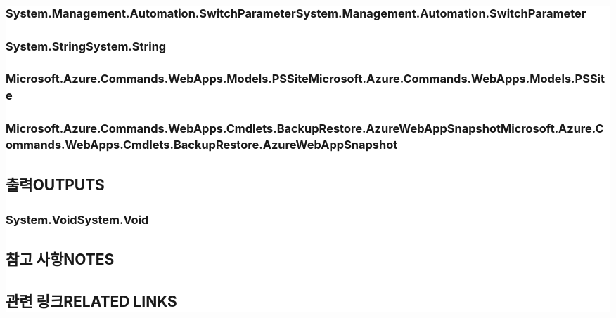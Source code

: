 ### <span data-ttu-id="ad7df-146">System.Management.Automation.SwitchParameter</span><span class="sxs-lookup"><span data-stu-id="ad7df-146">System.Management.Automation.SwitchParameter</span></span>

### <span data-ttu-id="ad7df-147">System.String</span><span class="sxs-lookup"><span data-stu-id="ad7df-147">System.String</span></span>

### <span data-ttu-id="ad7df-148">Microsoft.Azure.Commands.WebApps.Models.PSSite</span><span class="sxs-lookup"><span data-stu-id="ad7df-148">Microsoft.Azure.Commands.WebApps.Models.PSSite</span></span>

### <span data-ttu-id="ad7df-149">Microsoft.Azure.Commands.WebApps.Cmdlets.BackupRestore.AzureWebAppSnapshot</span><span class="sxs-lookup"><span data-stu-id="ad7df-149">Microsoft.Azure.Commands.WebApps.Cmdlets.BackupRestore.AzureWebAppSnapshot</span></span>

## <span data-ttu-id="ad7df-150">출력</span><span class="sxs-lookup"><span data-stu-id="ad7df-150">OUTPUTS</span></span>

### <span data-ttu-id="ad7df-151">System.Void</span><span class="sxs-lookup"><span data-stu-id="ad7df-151">System.Void</span></span>

## <span data-ttu-id="ad7df-152">참고 사항</span><span class="sxs-lookup"><span data-stu-id="ad7df-152">NOTES</span></span>

## <span data-ttu-id="ad7df-153">관련 링크</span><span class="sxs-lookup"><span data-stu-id="ad7df-153">RELATED LINKS</span></span>
